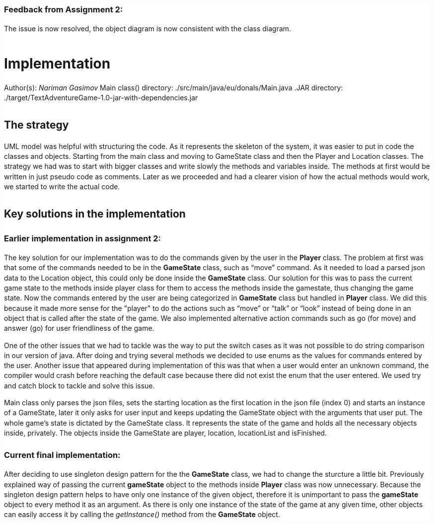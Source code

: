 ### Feedback from Assignment 2:
The issue is now resolved, the object diagram is now consistent with the class diagram.


#  Implementation
Author(s): *Nariman Gasimov*
Main class() directory: ./src/main/java/eu/donals/Main.java
.JAR directory: ./target/TextAdventureGame-1.0-jar-with-dependencies.jar
<iframe src="https://drive.google.com/file/d/16xCaygc7-wP9_PL9fVfl5xhOdtoe6i4d/preview" width="640" height="480"></iframe>

## The strategy
UML model was helpful with structuring the code. As it represents the skeleton of the system, it was easier to put in code the classes and objects. Starting from the main class and moving to GameState class and then the Player and Location classes. The strategy we had was to start with bigger classes and write slowly the methods and variables inside. The methods at first would be written in just pseudo code as comments. Later as we proceeded and had a clearer vision of how the actual methods would work, we started to write the actual code.

## Key solutions in the implementation

### Earlier implementation in assignment 2:

The key solution for our implementation was to do the commands given by the user in the **Player** class. The problem at first was that some of the commands needed to be in the **GameState** class, such as “move” command. As it needed to load a parsed json data to the Location object, this could only be done inside the **GameState** class. Our solution for this was to pass the current game state to the methods inside player class for them to access the methods inside the gamestate, thus changing the game state. Now the commands entered by the user are being categorized in **GameState** class but handled in **Player** class. We did this because it made more sense for the "player" to do the actions such as “move” or “talk” or “look” instead of being done in an object that is called after the state of the game. We also implemented alternative action commands such as go (for move) and answer (go) for user friendliness of the game.

One of the other issues that we had to tackle was the way to put the switch cases as it was not possible to do string comparison in our version of java. After doing and trying several methods we decided to use enums as the values for commands entered by the user. Another issue that appeared during implementation of this was that when a user would enter an unknown command, the compiler would crash before reaching the default case because there did not exist the enum that the user entered. We used try and catch block to tackle and solve this issue.

Main class only parses the json files, sets the starting location as the first location in the json file (index 0) and starts an instance of a GameState, later it only asks for user input and keeps updating the GameState object with the arguments that user put. The whole game’s state is dictated by the GameState class. It represents the state of the game and holds all the necessary objects inside, privately. The objects inside the GameState are player, location, locationList and isFinished.

### Current final implementation:

After deciding to use singleton design pattern for the the **GameState** class, we had to change the sturcture a little bit. Previously explained way of passing the current **gameState** object to the methods inside **Player** class was now unnecessary. Because the singleton design pattern helps to have only one instance of the given object, therefore it is unimportant to pass the **gameState** object to every method it as an argument. As there is only one instance of the state of the game at any given time, other objects can easily access it by calling the *getInstance()* method from the **GameState** object.
